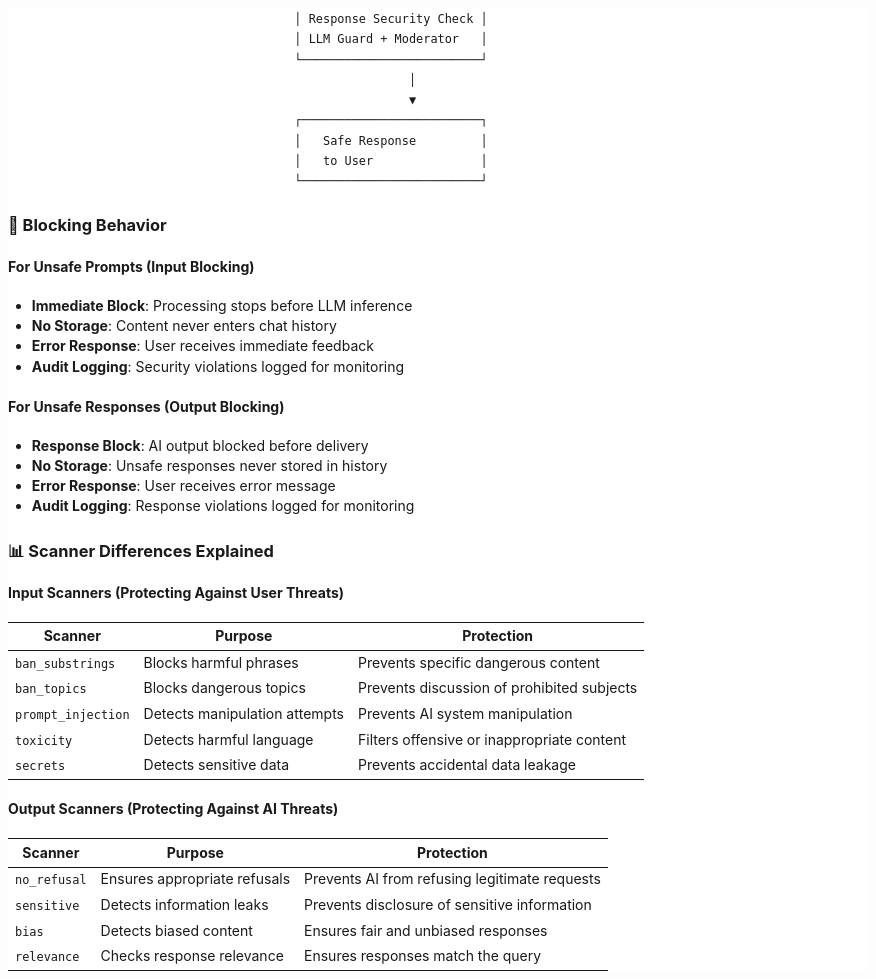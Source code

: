 ```
                                        │ Response Security Check │
                                        │ LLM Guard + Moderator   │
                                        └─────────────────────────┘
                                                        │
                                                        ▼
                                        ┌─────────────────────────┐
                                        │   Safe Response         │
                                        │   to User               │
                                        └─────────────────────────┘
```

### 🚨 Blocking Behavior

#### **For Unsafe Prompts (Input Blocking)**
- **Immediate Block**: Processing stops before LLM inference
- **No Storage**: Content never enters chat history
- **Error Response**: User receives immediate feedback
- **Audit Logging**: Security violations logged for monitoring

#### **For Unsafe Responses (Output Blocking)**
- **Response Block**: AI output blocked before delivery
- **No Storage**: Unsafe responses never stored in history
- **Error Response**: User receives error message
- **Audit Logging**: Response violations logged for monitoring

### 📊 Scanner Differences Explained

#### **Input Scanners (Protecting Against User Threats)**
| Scanner | Purpose | Protection |
|---------|---------|------------|
| `ban_substrings` | Blocks harmful phrases | Prevents specific dangerous content |
| `ban_topics` | Blocks dangerous topics | Prevents discussion of prohibited subjects |
| `prompt_injection` | Detects manipulation attempts | Prevents AI system manipulation |
| `toxicity` | Detects harmful language | Filters offensive or inappropriate content |
| `secrets` | Detects sensitive data | Prevents accidental data leakage |

#### **Output Scanners (Protecting Against AI Threats)**
| Scanner | Purpose | Protection |
|---------|---------|------------|
| `no_refusal` | Ensures appropriate refusals | Prevents AI from refusing legitimate requests |
| `sensitive` | Detects information leaks | Prevents disclosure of sensitive information |
| `bias` | Detects biased content | Ensures fair and unbiased responses |
| `relevance` | Checks response relevance | Ensures responses match the query |
